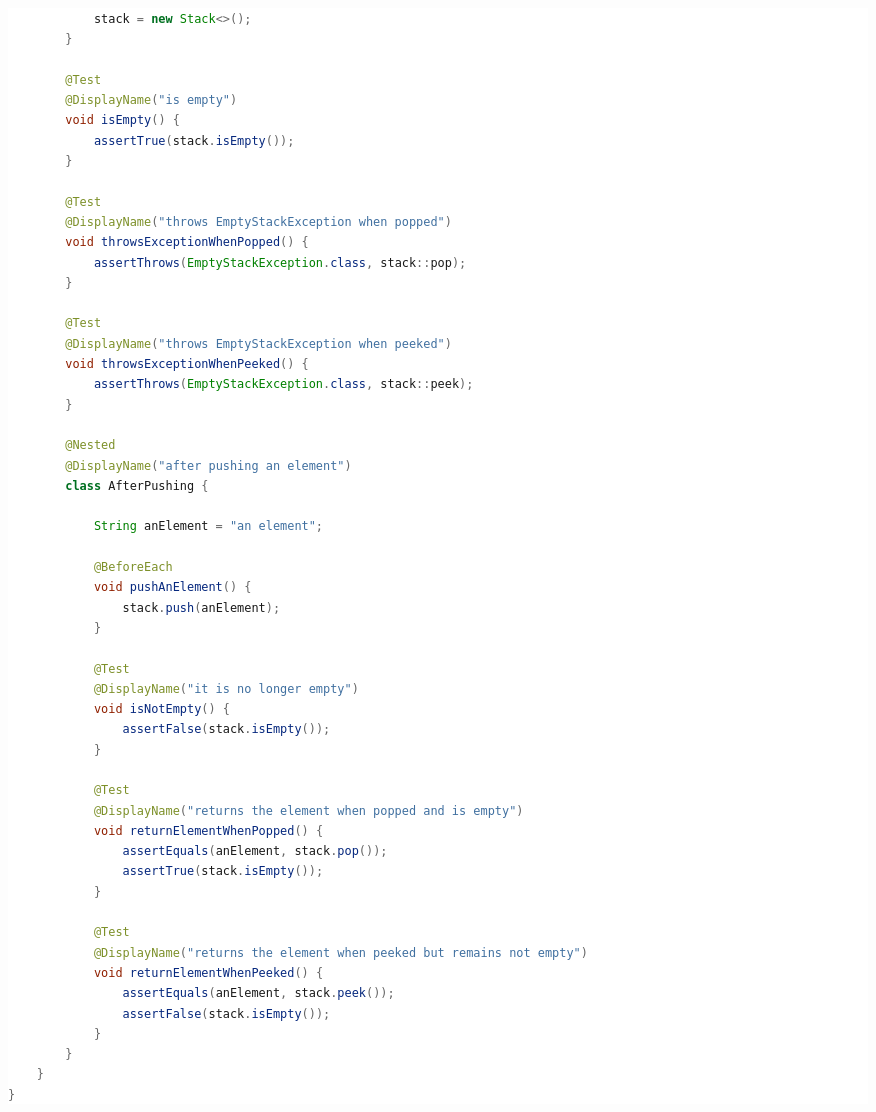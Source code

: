 ```java
            stack = new Stack<>();
        }

        @Test
        @DisplayName("is empty")
        void isEmpty() {
            assertTrue(stack.isEmpty());
        }

        @Test
        @DisplayName("throws EmptyStackException when popped")
        void throwsExceptionWhenPopped() {
            assertThrows(EmptyStackException.class, stack::pop);
        }

        @Test
        @DisplayName("throws EmptyStackException when peeked")
        void throwsExceptionWhenPeeked() {
            assertThrows(EmptyStackException.class, stack::peek);
        }

        @Nested
        @DisplayName("after pushing an element")
        class AfterPushing {

            String anElement = "an element";

            @BeforeEach
            void pushAnElement() {
                stack.push(anElement);
            }

            @Test
            @DisplayName("it is no longer empty")
            void isNotEmpty() {
                assertFalse(stack.isEmpty());
            }

            @Test
            @DisplayName("returns the element when popped and is empty")
            void returnElementWhenPopped() {
                assertEquals(anElement, stack.pop());
                assertTrue(stack.isEmpty());
            }

            @Test
            @DisplayName("returns the element when peeked but remains not empty")
            void returnElementWhenPeeked() {
                assertEquals(anElement, stack.peek());
                assertFalse(stack.isEmpty());
            }
        }
    }
}
```
